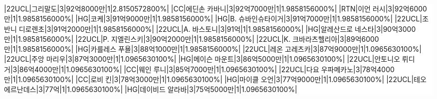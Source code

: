 |22UCL|그리말도|3|92억8000만|1|2.8150572800%|
|CC|에딘손 카바니|3|92억7000만|1|1.9858156000%|
|RTN|이언 러시|3|92억6000만|1|1.9858156000%|
|HG|코케|3|91억9000만|1|1.9858156000%|
|HG|B. 슈바인슈타이거|3|91억7000만|1|1.9858156000%|
|22UCL|조반니 디로렌초|3|91억2000만|1|1.9858156000%|
|22UCL|A. 바스토니|3|91억|1|1.9858156000%|
|HG|알레산드로 네스타|3|90억3000만|1|1.9858156000%|
|22UCL|P. 지엘린스키|3|90억2000만|1|1.9858156000%|
|22UCL|K. 크바라츠헬리아|3|89억6000만|1|1.9858156000%|
|HG|카를레스 푸욜|3|88억1000만|1|1.9858156000%|
|22UCL|레온 고레츠카|3|87억9000만|1|1.0965630100%|
|22UCL|주앙 마리우|3|87억3000만|1|1.0965630100%|
|HG|메이슨 마운트|3|86억5000만|1|1.0965630100%|
|22UCL|안토니오 뤼디거|3|86억4000만|1|1.0965630100%|
|CC|웨인 루니|3|85억7000만|1|1.0965630100%|
|22UCL|다요 우파메카노|3|78억4000만|1|1.0965630100%|
|CC|로비 킨|3|78억3000만|1|1.0965630100%|
|HG|마이클 오언|3|77억9000만|1|1.0965630100%|
|22UCL|테오 에르난데스|3|77억|1|1.0965630100%|
|HG|데이비드 알라바|3|75억5000만|1|1.0965630100%|
